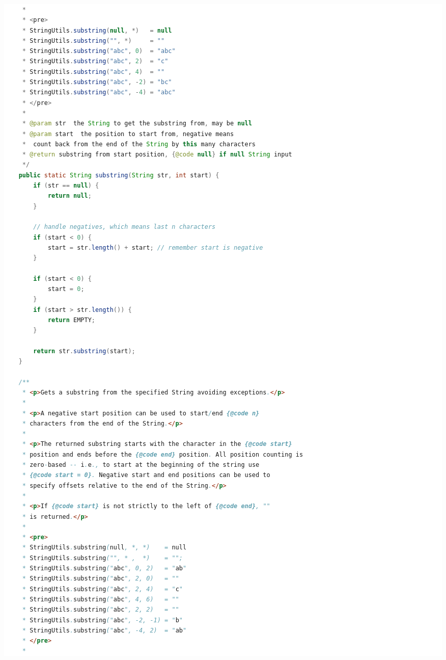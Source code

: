 ```java
     *
     * <pre>
     * StringUtils.substring(null, *)   = null
     * StringUtils.substring("", *)     = ""
     * StringUtils.substring("abc", 0)  = "abc"
     * StringUtils.substring("abc", 2)  = "c"
     * StringUtils.substring("abc", 4)  = ""
     * StringUtils.substring("abc", -2) = "bc"
     * StringUtils.substring("abc", -4) = "abc"
     * </pre>
     *
     * @param str  the String to get the substring from, may be null
     * @param start  the position to start from, negative means
     *  count back from the end of the String by this many characters
     * @return substring from start position, {@code null} if null String input
     */
    public static String substring(String str, int start) {
        if (str == null) {
            return null;
        }

        // handle negatives, which means last n characters
        if (start < 0) {
            start = str.length() + start; // remember start is negative
        }

        if (start < 0) {
            start = 0;
        }
        if (start > str.length()) {
            return EMPTY;
        }

        return str.substring(start);
    }

    /**
     * <p>Gets a substring from the specified String avoiding exceptions.</p>
     *
     * <p>A negative start position can be used to start/end {@code n}
     * characters from the end of the String.</p>
     *
     * <p>The returned substring starts with the character in the {@code start}
     * position and ends before the {@code end} position. All position counting is
     * zero-based -- i.e., to start at the beginning of the string use
     * {@code start = 0}. Negative start and end positions can be used to
     * specify offsets relative to the end of the String.</p>
     *
     * <p>If {@code start} is not strictly to the left of {@code end}, ""
     * is returned.</p>
     *
     * <pre>
     * StringUtils.substring(null, *, *)    = null
     * StringUtils.substring("", * ,  *)    = "";
     * StringUtils.substring("abc", 0, 2)   = "ab"
     * StringUtils.substring("abc", 2, 0)   = ""
     * StringUtils.substring("abc", 2, 4)   = "c"
     * StringUtils.substring("abc", 4, 6)   = ""
     * StringUtils.substring("abc", 2, 2)   = ""
     * StringUtils.substring("abc", -2, -1) = "b"
     * StringUtils.substring("abc", -4, 2)  = "ab"
     * </pre>
     *
```